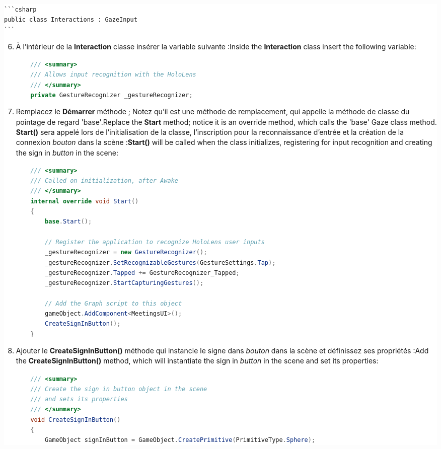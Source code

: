     ```csharp
    public class Interactions : GazeInput
    ```

6.  <span data-ttu-id="7d4b1-306">À l’intérieur de la **Interaction** classe insérer la variable suivante :</span><span class="sxs-lookup"><span data-stu-id="7d4b1-306">Inside the **Interaction** class insert the following variable:</span></span>

    ```csharp
        /// <summary>
        /// Allows input recognition with the HoloLens
        /// </summary>
        private GestureRecognizer _gestureRecognizer;
    ```

7.  <span data-ttu-id="7d4b1-307">Remplacez le **Démarrer** méthode ; Notez qu’il est une méthode de remplacement, qui appelle la méthode de classe du pointage de regard 'base'.</span><span class="sxs-lookup"><span data-stu-id="7d4b1-307">Replace the **Start** method; notice it is an override method, which calls the 'base' Gaze class method.</span></span> <span data-ttu-id="7d4b1-308">**Start()** sera appelé lors de l’initialisation de la classe, l’inscription pour la reconnaissance d’entrée et la création de la connexion *bouton* dans la scène :</span><span class="sxs-lookup"><span data-stu-id="7d4b1-308">**Start()** will be called when the class initializes, registering for input recognition and creating the sign in *button* in the scene:</span></span>

    ```csharp    
        /// <summary>
        /// Called on initialization, after Awake
        /// </summary>
        internal override void Start()
        {
            base.Start();

            // Register the application to recognize HoloLens user inputs
            _gestureRecognizer = new GestureRecognizer();
            _gestureRecognizer.SetRecognizableGestures(GestureSettings.Tap);
            _gestureRecognizer.Tapped += GestureRecognizer_Tapped;
            _gestureRecognizer.StartCapturingGestures();

            // Add the Graph script to this object
            gameObject.AddComponent<MeetingsUI>();
            CreateSignInButton();
        }
    ```

8.  <span data-ttu-id="7d4b1-309">Ajouter le **CreateSignInButton()** méthode qui instancie le signe dans *bouton* dans la scène et définissez ses propriétés :</span><span class="sxs-lookup"><span data-stu-id="7d4b1-309">Add the **CreateSignInButton()** method, which will instantiate the sign in *button* in the scene and set its properties:</span></span>

    ```csharp    
        /// <summary>
        /// Create the sign in button object in the scene
        /// and sets its properties
        /// </summary>
        void CreateSignInButton()
        {
            GameObject signInButton = GameObject.CreatePrimitive(PrimitiveType.Sphere);
